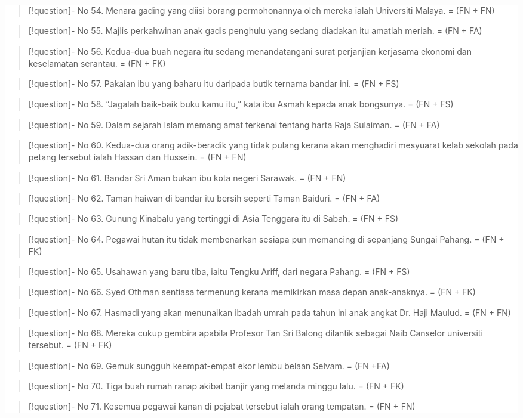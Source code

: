 > [!question]- No 54. Menara gading yang diisi borang permohonannya oleh mereka ialah Universiti Malaya. 
> = (FN + FN)

> [!question]- No 55. Majlis perkahwinan anak gadis penghulu yang sedang diadakan itu amatlah meriah. 
> = (FN + FA)

> [!question]- No 56. Kedua-dua buah negara itu sedang menandatangani surat perjanjian kerjasama ekonomi dan keselamatan serantau. 
> = (FN + FK)

> [!question]- No 57. Pakaian ibu yang baharu itu daripada butik ternama bandar ini. 
> = (FN + FS)

> [!question]- No 58. “Jagalah baik-baik buku kamu itu,” kata ibu Asmah kepada anak bongsunya. 
> = (FN + FS)

> [!question]- No 59. Dalam sejarah Islam memang amat terkenal tentang harta Raja Sulaiman. 
> = (FN + FA)

> [!question]- No 60. Kedua-dua orang adik-beradik yang tidak pulang kerana akan menghadiri mesyuarat kelab sekolah pada petang tersebut ialah Hassan dan Hussein. 
> = (FN + FN)

> [!question]- No 61. Bandar Sri Aman bukan ibu kota negeri Sarawak. 
> = (FN + FN)

> [!question]- No 62. Taman haiwan di bandar itu bersih seperti Taman Baiduri. 
> = (FN + FA)

> [!question]- No 63. Gunung Kinabalu yang tertinggi di Asia Tenggara itu di Sabah. 
> = (FN + FS)

> [!question]- No 64. Pegawai hutan itu tidak membenarkan sesiapa pun memancing di sepanjang Sungai Pahang. 
> = (FN + FK)

> [!question]- No 65. Usahawan yang baru tiba, iaitu Tengku Ariff, dari negara Pahang. 
> = (FN + FS)

> [!question]- No 66. Syed Othman sentiasa termenung kerana memikirkan masa depan anak-anaknya. 
> = (FN + FK)

> [!question]- No 67. Hasmadi yang akan menunaikan ibadah umrah pada tahun ini anak angkat Dr. Haji Maulud. 
> = (FN + FN)

> [!question]- No 68. Mereka cukup gembira apabila Profesor Tan Sri Balong dilantik sebagai Naib Canselor universiti tersebut. 
> = (FN + FK)

> [!question]- No 69. Gemuk sungguh keempat-empat ekor lembu belaan Selvam. 
> = (FN +FA)

> [!question]- No 70. Tiga buah rumah ranap akibat banjir yang melanda minggu lalu. 
> = (FN + FK)

> [!question]- No 71. Kesemua pegawai kanan di pejabat tersebut ialah orang tempatan. 
> = (FN + FN)
